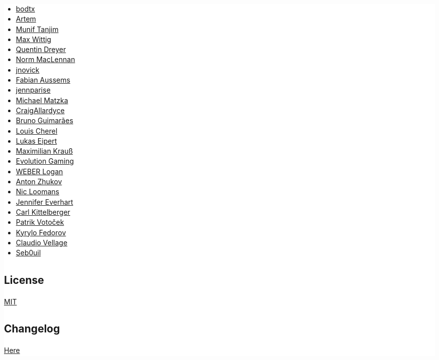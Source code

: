 - [bodtx](https://github.com/bodtx)
- [Artem](https://github.com/arthot)
- [Munif Tanjim](https://github.com/MunifTanjim)
- [Max Wittig](https://github.com/max-wittig)
- [Quentin Dreyer](https://github.com/qkdreyer)
- [Norm MacLennan](https://github.com/maclennann)
- [jnovick](https://github.com/jnovick)
- [Fabian Aussems](https://github.com/mozinator)
- [jennparise](https://github.com/jennparise)
- [Michael Matzka](https://github.com/mimaidms)
- [CraigAllardyce](https://github.com/CraigAllardyce)
- [Bruno Guimarães](https://github.com/brunobastosg)
- [Louis Cherel](https://github.com/Musinux)
- [Lukas Eipert](https://github.com/leipert)
- [Maximilian Krauß](https://github.com/maximilian-krauss)
- [Evolution Gaming](https://github.com/evolution-gaming)
- [WEBER Logan](https://github.com/Neonox31)
- [Anton Zhukov](https://github.com/MrCheater)
- [Nic Loomans](https://github.com/beaverusiv)
- [Jennifer Everhart]()
- [Carl Kittelberger](https://github.com/icedream)
- [Patrik Votoček](https://github.com/Vrtak-CZ)
- [Kyrylo Fedorov](https://github.com/Kyr)
- [Claudio Vellage](https://github.com/jdalrymple/LRH539)
- [Seb0uil](https://github.com/seb0uil)

## License

[MIT](https://github.com/jdalrymple/gitbeaker/blob/master/LICENSE.md)

## Changelog

[Here](https://github.com/jdalrymple/gitbeaker/blob/master/CHANGELOG.md)

